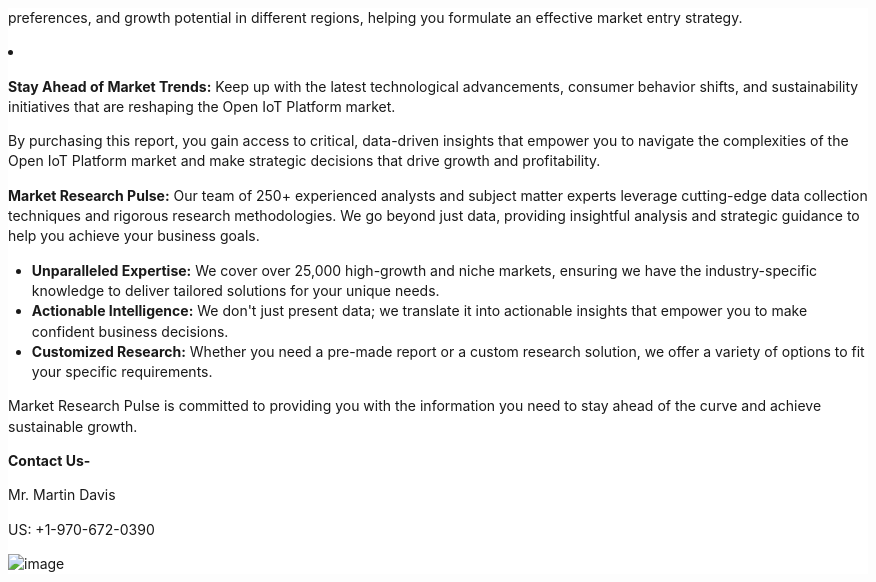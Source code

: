 preferences, and growth potential in different regions, helping you formulate an effective market entry strategy.</p></li><li><p><strong>Stay Ahead of Market Trends:</strong> Keep up with the latest technological advancements, consumer behavior shifts, and sustainability initiatives that are reshaping the Open IoT Platform market.</p></li></ol><p>By purchasing this report, you gain access to critical, data-driven insights that empower you to navigate the complexities of the Open IoT Platform market and make strategic decisions that drive growth and profitability.</p><p><strong>Market Research Pulse:</strong>&nbsp;Our team of 250+ experienced analysts and subject matter experts leverage cutting-edge data collection techniques and rigorous research methodologies. We go beyond just data, providing insightful analysis and strategic guidance to help you achieve your business goals.</p><ul><li><strong>Unparalleled Expertise:</strong>&nbsp;We cover over 25,000 high-growth and niche markets, ensuring we have the industry-specific knowledge to deliver tailored solutions for your unique needs.</li><li><strong>Actionable Intelligence:</strong>&nbsp;We don't just present data; we translate it into actionable insights that empower you to make confident business decisions.</li><li><strong>Customized Research:</strong>&nbsp;Whether you need a pre-made report or a custom research solution, we offer a variety of options to fit your specific requirements.</li></ul><p>Market Research Pulse is committed to providing you with the information you need to stay ahead of the curve and achieve sustainable growth.</p><p><strong>Contact Us-</strong></p><p>Mr. Martin Davis</p><p>US: +1-970-672-0390</p>
![image](https://github.com/user-attachments/assets/9439f676-f879-464e-9891-b29c6e0dde3c)
